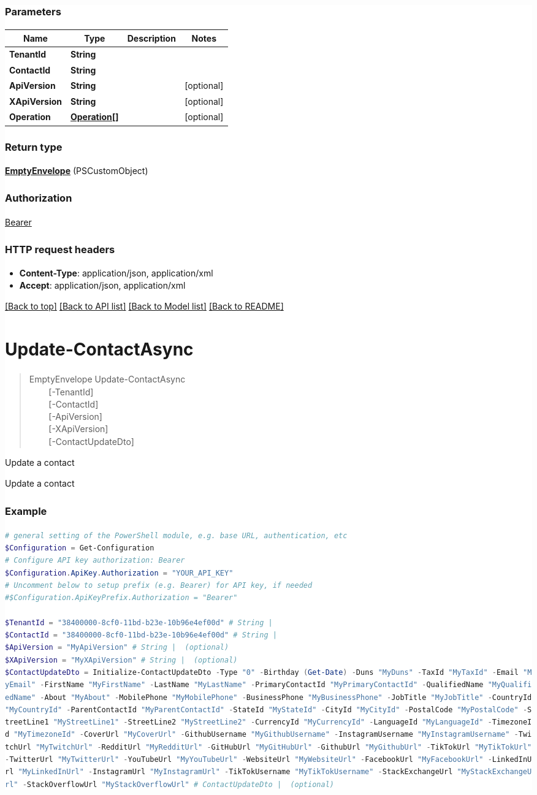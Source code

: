 ### Parameters

Name | Type | Description  | Notes
------------- | ------------- | ------------- | -------------
 **TenantId** | **String**|  | 
 **ContactId** | **String**|  | 
 **ApiVersion** | **String**|  | [optional] 
 **XApiVersion** | **String**|  | [optional] 
 **Operation** | [**Operation[]**](Operation.md)|  | [optional] 

### Return type

[**EmptyEnvelope**](EmptyEnvelope.md) (PSCustomObject)

### Authorization

[Bearer](../README.md#Bearer)

### HTTP request headers

 - **Content-Type**: application/json, application/xml
 - **Accept**: application/json, application/xml

[[Back to top]](#) [[Back to API list]](../README.md#documentation-for-api-endpoints) [[Back to Model list]](../README.md#documentation-for-models) [[Back to README]](../README.md)

<a id="Update-ContactAsync"></a>
# **Update-ContactAsync**
> EmptyEnvelope Update-ContactAsync<br>
> &nbsp;&nbsp;&nbsp;&nbsp;&nbsp;&nbsp;&nbsp;&nbsp;[-TenantId] <String><br>
> &nbsp;&nbsp;&nbsp;&nbsp;&nbsp;&nbsp;&nbsp;&nbsp;[-ContactId] <String><br>
> &nbsp;&nbsp;&nbsp;&nbsp;&nbsp;&nbsp;&nbsp;&nbsp;[-ApiVersion] <String><br>
> &nbsp;&nbsp;&nbsp;&nbsp;&nbsp;&nbsp;&nbsp;&nbsp;[-XApiVersion] <String><br>
> &nbsp;&nbsp;&nbsp;&nbsp;&nbsp;&nbsp;&nbsp;&nbsp;[-ContactUpdateDto] <PSCustomObject><br>

Update a contact

Update a contact

### Example
```powershell
# general setting of the PowerShell module, e.g. base URL, authentication, etc
$Configuration = Get-Configuration
# Configure API key authorization: Bearer
$Configuration.ApiKey.Authorization = "YOUR_API_KEY"
# Uncomment below to setup prefix (e.g. Bearer) for API key, if needed
#$Configuration.ApiKeyPrefix.Authorization = "Bearer"

$TenantId = "38400000-8cf0-11bd-b23e-10b96e4ef00d" # String | 
$ContactId = "38400000-8cf0-11bd-b23e-10b96e4ef00d" # String | 
$ApiVersion = "MyApiVersion" # String |  (optional)
$XApiVersion = "MyXApiVersion" # String |  (optional)
$ContactUpdateDto = Initialize-ContactUpdateDto -Type "0" -Birthday (Get-Date) -Duns "MyDuns" -TaxId "MyTaxId" -Email "MyEmail" -FirstName "MyFirstName" -LastName "MyLastName" -PrimaryContactId "MyPrimaryContactId" -QualifiedName "MyQualifiedName" -About "MyAbout" -MobilePhone "MyMobilePhone" -BusinessPhone "MyBusinessPhone" -JobTitle "MyJobTitle" -CountryId "MyCountryId" -ParentContactId "MyParentContactId" -StateId "MyStateId" -CityId "MyCityId" -PostalCode "MyPostalCode" -StreetLine1 "MyStreetLine1" -StreetLine2 "MyStreetLine2" -CurrencyId "MyCurrencyId" -LanguageId "MyLanguageId" -TimezoneId "MyTimezoneId" -CoverUrl "MyCoverUrl" -GithubUsername "MyGithubUsername" -InstagramUsername "MyInstagramUsername" -TwitchUrl "MyTwitchUrl" -RedditUrl "MyRedditUrl" -GitHubUrl "MyGitHubUrl" -GithubUrl "MyGithubUrl" -TikTokUrl "MyTikTokUrl" -TwitterUrl "MyTwitterUrl" -YouTubeUrl "MyYouTubeUrl" -WebsiteUrl "MyWebsiteUrl" -FacebookUrl "MyFacebookUrl" -LinkedInUrl "MyLinkedInUrl" -InstagramUrl "MyInstagramUrl" -TikTokUsername "MyTikTokUsername" -StackExchangeUrl "MyStackExchangeUrl" -StackOverflowUrl "MyStackOverflowUrl" # ContactUpdateDto |  (optional)
```